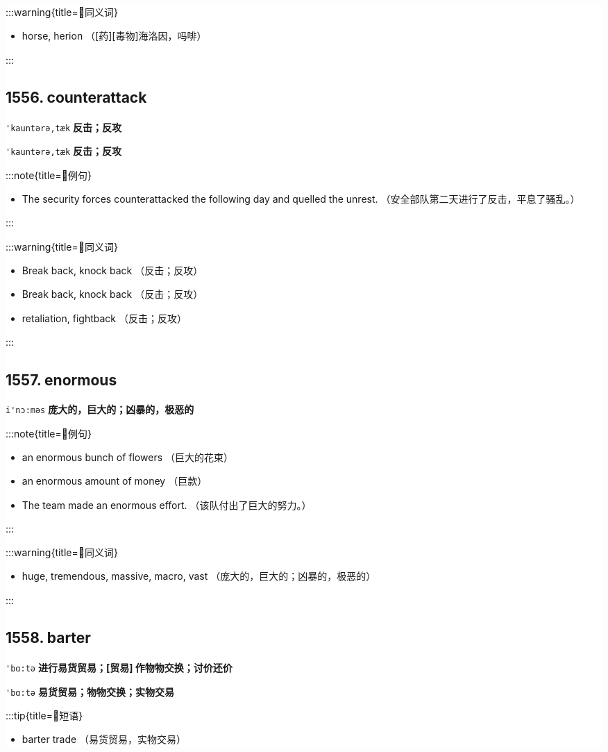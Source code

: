 :::warning{title=🤔同义词}

- horse, herion （[药][毒物]海洛因，吗啡）

:::


## 1556. counterattack

`'kauntərə,tæk`  **反击；反攻**

`'kauntərə,tæk`  **反击；反攻**

:::note{title=🎤例句}

- The security forces counterattacked the following day and quelled the unrest. （安全部队第二天进行了反击，平息了骚乱。）

:::

:::warning{title=🤔同义词}

- Break back, knock back （反击；反攻）

- Break back, knock back （反击；反攻）

- retaliation, fightback （反击；反攻）

:::


## 1557. enormous

`i'nɔ:məs`  **庞大的，巨大的；凶暴的，极恶的**

:::note{title=🎤例句}

- an enormous bunch of flowers （巨大的花束）

- an enormous amount of money （巨款）

- The team made an enormous effort. （该队付出了巨大的努力。）

:::

:::warning{title=🤔同义词}

- huge, tremendous, massive, macro, vast （庞大的，巨大的；凶暴的，极恶的）

:::


## 1558. barter

`'bɑ:tə`  **进行易货贸易；[贸易] 作物物交换；讨价还价**

`'bɑ:tə`  **易货贸易；物物交换；实物交易**

:::tip{title=🤩短语}

- barter trade （易货贸易，实物交易）
